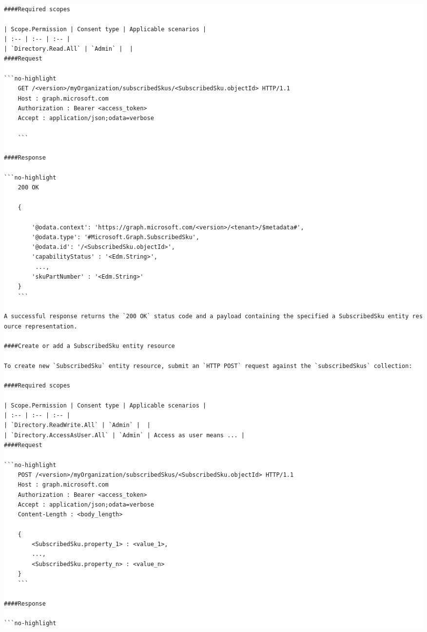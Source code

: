 ```no-highlight
####Required scopes

| Scope.Permission | Consent type | Applicable scenarios | 
| :-- | :-- | :-- | 
| `Directory.Read.All` | `Admin` |  | 
####Request

```no-highlight
	GET /<version>/myOrganization/subscribedSkus/<SubscribedSku.objectId> HTTP/1.1
	Host : graph.microsoft.com
	Authorization : Bearer <access_token>
	Accept : application/json;odata=verbose
	
	```

####Response

```no-highlight
	200 OK
	
	{
	
		'@odata.context': 'https://graph.microsoft.com/<version>/<tenant>/$metadata#',
		'@odata.type': '#Microsoft.Graph.SubscribedSku',
		'@odata.id': '/<SubscribedSku.objectId>',
		'capabilityStatus' : '<Edm.String>',
		 ...,
		'skuPartNumber' : '<Edm.String>'
	}
	```

A successful response returns the `200 OK` status code and a payload containing the specified a SubscribedSku entity resource representation. 

####Create or add a SubscribedSku entity resource

To create new `SubscribedSku` entity resource, submit an `HTTP POST` request against the `subscribedSkus` collection: 

####Required scopes

| Scope.Permission | Consent type | Applicable scenarios | 
| :-- | :-- | :-- | 
| `Directory.ReadWrite.All` | `Admin` |  | 
| `Directory.AccessAsUser.All` | `Admin` | Access as user means ... | 
####Request

```no-highlight
	POST /<version>/myOrganization/subscribedSkus/<SubscribedSku.objectId> HTTP/1.1
	Host : graph.microsoft.com
	Authorization : Bearer <access_token>
	Accept : application/json;odata=verbose
	Content-Length : <body_length>
	
	{
		<SubscribedSku.property_1> : <value_1>,
		...,
		<SubscribedSku.property_n> : <value_n>
	}
	```

####Response

```no-highlight
```